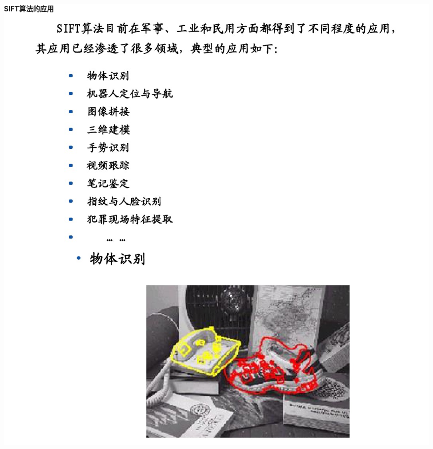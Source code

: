 **SIFT算法的应用**

<div align=center>
<img src="../img/R-CNN/SIFT/55.png" /> 
</div>

<div align=center>
<img src="../img/R-CNN/SIFT/56.png" /> 
</div>
